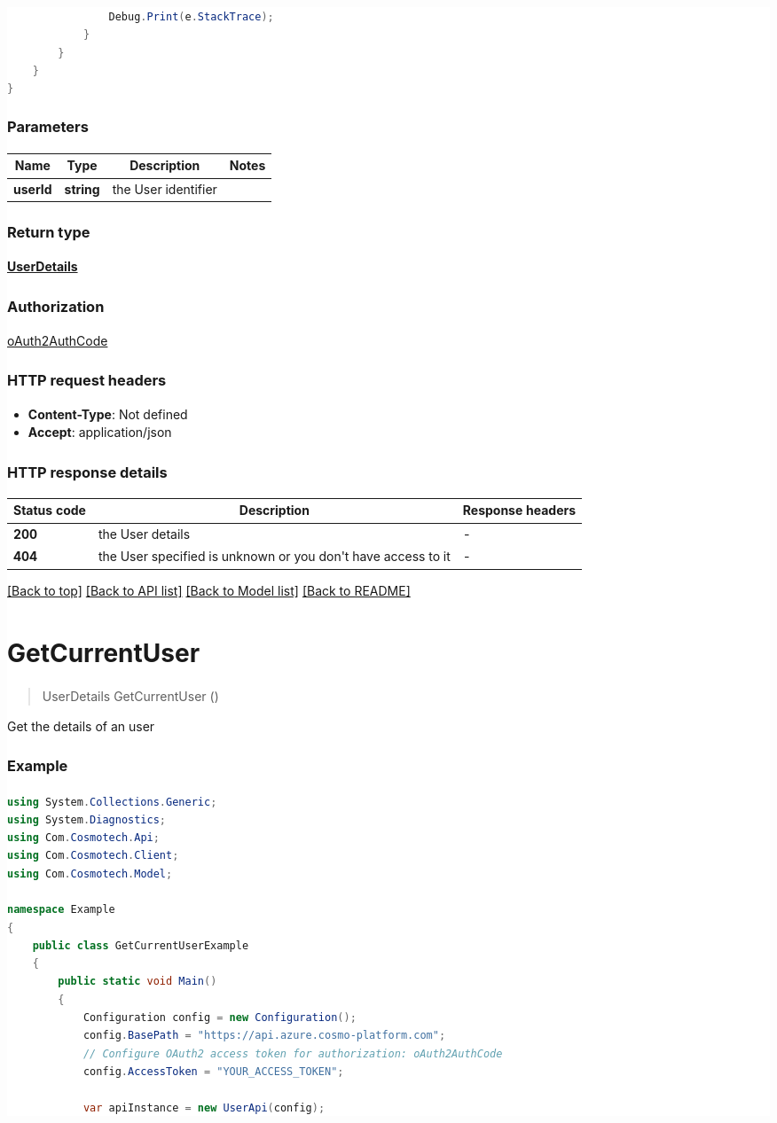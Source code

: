 ```csharp
                Debug.Print(e.StackTrace);
            }
        }
    }
}
```

### Parameters

Name | Type | Description  | Notes
------------- | ------------- | ------------- | -------------
 **userId** | **string**| the User identifier | 

### Return type

[**UserDetails**](UserDetails.md)

### Authorization

[oAuth2AuthCode](../README.md#oAuth2AuthCode)

### HTTP request headers

 - **Content-Type**: Not defined
 - **Accept**: application/json


### HTTP response details
| Status code | Description | Response headers |
|-------------|-------------|------------------|
| **200** | the User details |  -  |
| **404** | the User specified is unknown or you don&#39;t have access to it |  -  |

[[Back to top]](#) [[Back to API list]](../README.md#documentation-for-api-endpoints) [[Back to Model list]](../README.md#documentation-for-models) [[Back to README]](../README.md)

<a name="getcurrentuser"></a>
# **GetCurrentUser**
> UserDetails GetCurrentUser ()

Get the details of an user

### Example
```csharp
using System.Collections.Generic;
using System.Diagnostics;
using Com.Cosmotech.Api;
using Com.Cosmotech.Client;
using Com.Cosmotech.Model;

namespace Example
{
    public class GetCurrentUserExample
    {
        public static void Main()
        {
            Configuration config = new Configuration();
            config.BasePath = "https://api.azure.cosmo-platform.com";
            // Configure OAuth2 access token for authorization: oAuth2AuthCode
            config.AccessToken = "YOUR_ACCESS_TOKEN";

            var apiInstance = new UserApi(config);
```